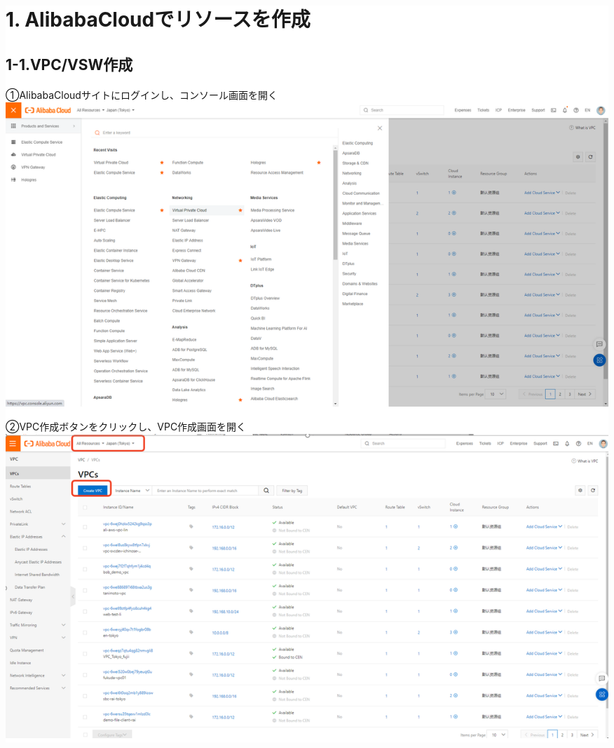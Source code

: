 # 1. AlibabaCloudでリソースを作成

## 1-1.VPC/VSW作成
①AlibabaCloudサイトにログインし、コンソール画面を開く
![create VPC ](https://raw.githubusercontent.com/sbopsv/cloud-tech/master/content/usecase-network/images01/01-Create_VPC_01.png "Create VPC 01")

②VPC作成ボタンをクリックし、VPC作成画面を開く
![create VPC ](https://raw.githubusercontent.com/sbopsv/cloud-tech/master/content/usecase-network/images01/01-Create_VPC_02.png "Create VPC 02")
